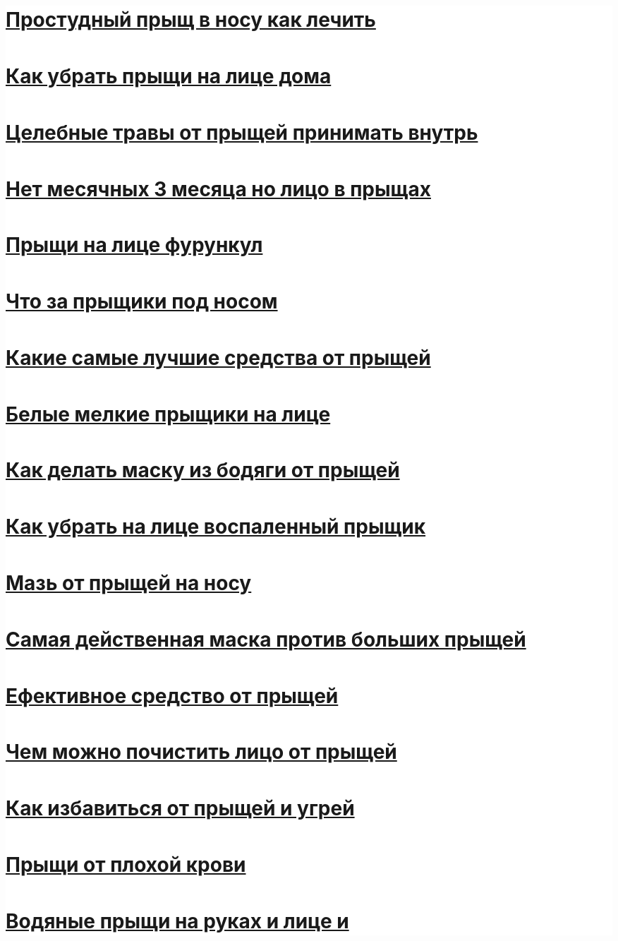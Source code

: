 # [Простудный прыщ в носу как лечить](http://nnuyheoh.ru/74372-prostudnyy-prysch-v-nosu-kak-lechit.html)
# [Как убрать прыщи на лице дома](http://nnuyheoh.ru/39772-kak-ubrat-pryschi-na-lice-doma.html)
# [Целебные травы от прыщей принимать внутрь](http://nnuyheoh.ru/64629-celebnye-travy-ot-pryschey-prinimat-vnutr.html)
# [Нет месячных 3 месяца но лицо в прыщах](http://nnuyheoh.ru/25819-net-mesyachnyh-3-mesyaca-no-lico-v.html)
# [Прыщи на лице фурункул](http://nnuyheoh.ru/54474-pryschi-na-lice-furunkul.html)
# [Что за прыщики под носом](http://nnuyheoh.ru/98417-chto-za-pryschiki-pod-nosom.html)
# [Какие самые лучшие средства от прыщей](http://nnuyheoh.ru/84529-kakie-samye-luchshie-sredstva-ot-pryschey.html)
# [Белые мелкие прыщики на лице](http://nnuyheoh.ru/87642-belye-melkie-pryschiki-na-lice.html)
# [Как делать маску из бодяги от прыщей](http://nnuyheoh.ru/7328-kak-delat-masku-iz-bodyagi-ot-pryschey.html)
# [Как убрать на лице воспаленный прыщик](http://nnuyheoh.ru/88209-kak-ubrat-na-lice-vospalennyy-pryschik.html)
# [Мазь от прыщей на носу](http://nnuyheoh.ru/83162-maz-ot-pryschey-na-nosu.html)
# [Самая действенная маска против больших прыщей](http://nnuyheoh.ru/13083-samaya-deystvennaya-maska-protiv-bolshih-pryschey.html)
# [Ефективное средство от прыщей](http://nnuyheoh.ru/35508-efektivnoe-sredstvo-ot-pryschey.html)
# [Чем можно почистить лицо от прыщей](http://nnuyheoh.ru/90776-chem-mozhno-pochistit-lico-ot-pryschey.html)
# [Как избавиться от прыщей и угрей](http://nnuyheoh.ru/14837-kak-izbavitsya-ot-pryschey-i-ugrey.html)
# [Прыщи от плохой крови](http://nnuyheoh.ru/23418-pryschi-ot-plohoy-krovi.html)
# [Водяные прыщи на руках и лице и](http://nnuyheoh.ru/60775-vodyanye-pryschi-na-rukah-i-lice-i.html)